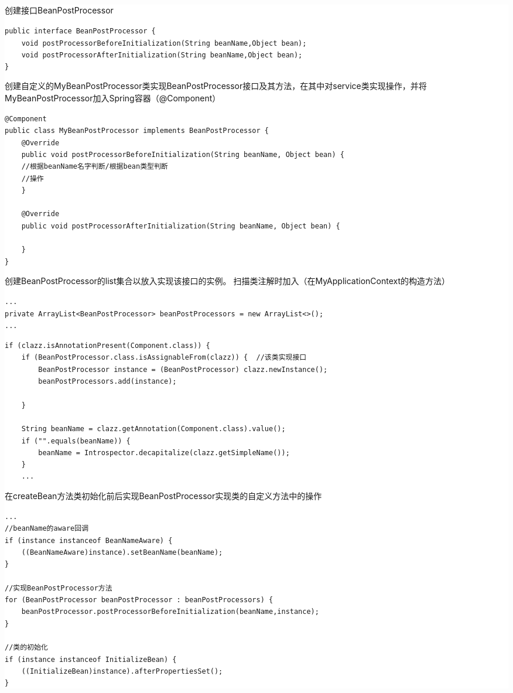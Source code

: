 创建接口BeanPostProcessor

```
public interface BeanPostProcessor {  
    void postProcessorBeforeInitialization(String beanName,Object bean);  
    void postProcessorAfterInitialization(String beanName,Object bean);  
}
```

创建自定义的MyBeanPostProcessor类实现BeanPostProcessor接口及其方法，在其中对service类实现操作，并将MyBeanPostProcessor加入Spring容器（@Component）
```
@Component  
public class MyBeanPostProcessor implements BeanPostProcessor {  
    @Override  
    public void postProcessorBeforeInitialization(String beanName, Object bean) {  
    //根据beanName名字判断/根据bean类型判断
    //操作
    }  
  
    @Override  
    public void postProcessorAfterInitialization(String beanName, Object bean) {  
  
    }  
}
```

创建BeanPostProcessor的list集合以放入实现该接口的实例。
扫描类注解时加入（在MyApplicationContext的构造方法）
```
...
private ArrayList<BeanPostProcessor> beanPostProcessors = new ArrayList<>();
...
```

```
if (clazz.isAnnotationPresent(Component.class)) {  
    if (BeanPostProcessor.class.isAssignableFrom(clazz)) {  //该类实现接口
        BeanPostProcessor instance = (BeanPostProcessor) clazz.newInstance();  
        beanPostProcessors.add(instance);  
  
    }  
  
    String beanName = clazz.getAnnotation(Component.class).value();  
    if ("".equals(beanName)) {  
        beanName = Introspector.decapitalize(clazz.getSimpleName());  
    }
    ...
```

在createBean方法类初始化前后实现BeanPostProcessor实现类的自定义方法中的操作

```
...
//beanName的aware回调  
if (instance instanceof BeanNameAware) {  
    ((BeanNameAware)instance).setBeanName(beanName);  
}  
  
//实现BeanPostProcessor方法  
for (BeanPostProcessor beanPostProcessor : beanPostProcessors) {  
    beanPostProcessor.postProcessorBeforeInitialization(beanName,instance);  
}  
  
//类的初始化  
if (instance instanceof InitializeBean) {  
    ((InitializeBean)instance).afterPropertiesSet();  
}  
```